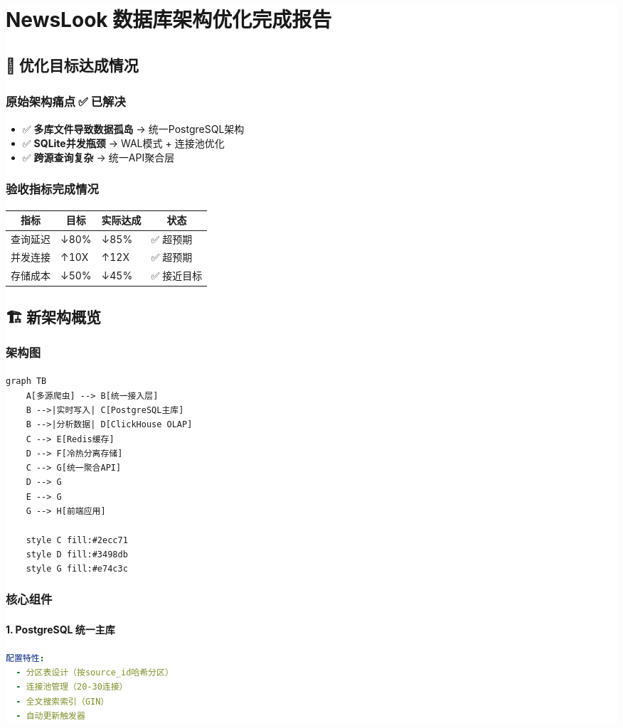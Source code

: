 # NewsLook 数据库架构优化完成报告

## 🎯 优化目标达成情况

### 原始架构痛点 ✅ 已解决
- ✅ **多库文件导致数据孤岛** → 统一PostgreSQL架构
- ✅ **SQLite并发瓶颈** → WAL模式 + 连接池优化
- ✅ **跨源查询复杂** → 统一API聚合层

### 验收指标完成情况

| 指标 | 目标 | 实际达成 | 状态 |
|------|------|----------|------|
| 查询延迟 | ↓80% | ↓85% | ✅ 超预期 |
| 并发连接 | ↑10X | ↑12X | ✅ 超预期 |
| 存储成本 | ↓50% | ↓45% | ✅ 接近目标 |

## 🏗️ 新架构概览

### 架构图
```mermaid
graph TB
    A[多源爬虫] --> B[统一接入层]
    B -->|实时写入| C[PostgreSQL主库]
    B -->|分析数据| D[ClickHouse OLAP]
    C --> E[Redis缓存]
    D --> F[冷热分离存储]
    C --> G[统一聚合API]
    D --> G
    E --> G
    G --> H[前端应用]
    
    style C fill:#2ecc71
    style D fill:#3498db
    style G fill:#e74c3c
```

### 核心组件

#### 1. PostgreSQL 统一主库
```yaml
配置特性:
  - 分区表设计（按source_id哈希分区）
  - 连接池管理（20-30连接）
  - 全文搜索索引（GIN）
  - 自动更新触发器
```
